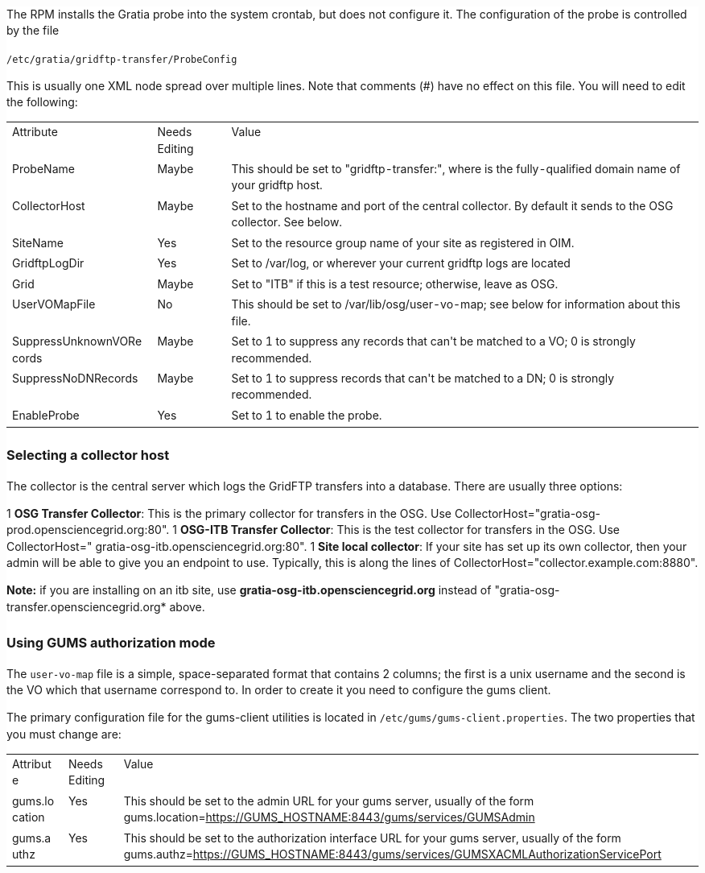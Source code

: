 The RPM installs the Gratia probe into the system crontab, but does not configure it. The configuration of the probe is controlled by the file

    /etc/gratia/gridftp-transfer/ProbeConfig

This is usually one XML node spread over multiple lines. Note that comments (\#) have no effect on this file. You will need to edit the following:

|                                 |                                                                                            |                                                                                                                                            |
|---------------------------------|--------------------------------------------------------------------------------------------|--------------------------------------------------------------------------------------------------------------------------------------------|
| Attribute                       | Needs Editing                                                                              | Value                                                                                                                                      |
| ProbeName                       | Maybe                                                                                      | This should be set to "gridftp-transfer:<hostname>", where <hostname> is the fully-qualified domain name of your gridftp host. |
| CollectorHost                   | Maybe                                                                                      | Set to the hostname and port of the central collector. By default it sends to the OSG collector. See below.                                |
| SiteName                        | Yes                                                                                        | Set to the resource group name of your site as registered in OIM.                                                                          |
| GridftpLogDir                   | Yes                                                                                        | Set to /var/log, or wherever your current gridftp logs are located                                                                         |
| Grid                            | Maybe                                                                                      | Set to "ITB" if this is a test resource; otherwise, leave as OSG.                                                                          |
| UserVOMapFile                   | No                                                                                         | This should be set to /var/lib/osg/user-vo-map; see below for information about this file.                                                 |
| SuppressUnknownVORecords| Maybe | Set to 1 to suppress any records that can't be matched to a VO; 0 is strongly recommended. |
| SuppressNoDNRecords             | Maybe                                                                                      | Set to 1 to suppress records that can't be matched to a DN; 0 is strongly recommended.                                                     |
| EnableProbe                     | Yes                                                                                        | Set to 1 to enable the probe.                                                                                                              |

### Selecting a collector host

The collector is the central server which logs the GridFTP transfers into a database. There are usually three options:

1 **OSG Transfer Collector**: This is the primary collector for transfers in the OSG. Use CollectorHost="gratia-osg-prod.opensciencegrid.org:80". 1 **OSG-ITB Transfer Collector**: This is the test collector for transfers in the OSG. Use CollectorHost=" gratia-osg-itb.opensciencegrid.org:80". 1 **Site local collector**: If your site has set up its own collector, then your admin will be able to give you an endpoint to use. Typically, this is along the lines of CollectorHost="collector.example.com:8880".

**Note:** if you are installing on an itb site, use **gratia-osg-itb.opensciencegrid.org** instead of "gratia-osg-transfer.opensciencegrid.org\* above.

### Using GUMS authorization mode

The `user-vo-map` file is a simple, space-separated format that contains 2 columns; the first is a unix username and the second is the VO which that username correspond to. In order to create it you need to configure the gums client.

The primary configuration file for the gums-client utilities is located in `/etc/gums/gums-client.properties`. The two properties that you must change are:

|               |               |                                                                                                                                                                                         |
|---------------|---------------|-----------------------------------------------------------------------------------------------------------------------------------------------------------------------------------------|
| Attribute     | Needs Editing | Value                                                                                                                                                                                   |
| gums.location | Yes           | This should be set to the admin URL for your gums server, usually of the form gums.location=<https://GUMS_HOSTNAME:8443/gums/services/GUMSAdmin>                                        |
| gums.authz    | Yes           | This should be set to the authorization interface URL for your gums server, usually of the form gums.authz=<https://GUMS_HOSTNAME:8443/gums/services/GUMSXACMLAuthorizationServicePort> |
